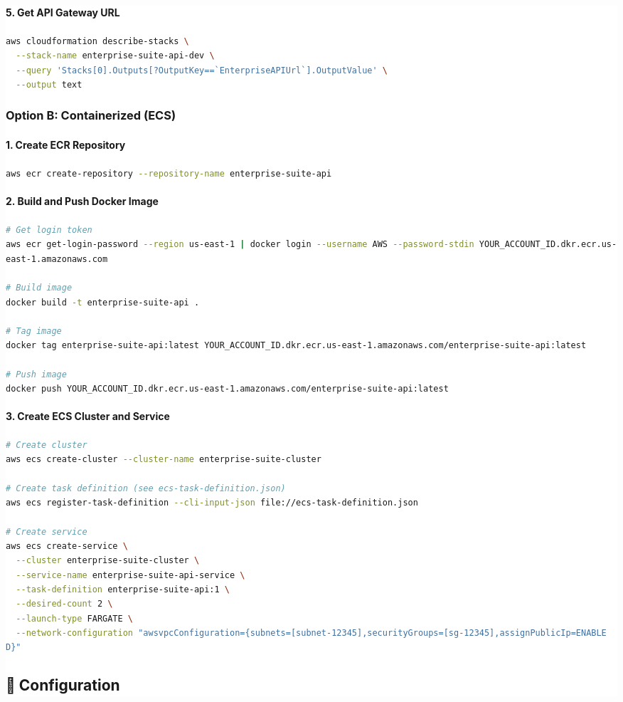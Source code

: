 #### 5. Get API Gateway URL
```bash
aws cloudformation describe-stacks \
  --stack-name enterprise-suite-api-dev \
  --query 'Stacks[0].Outputs[?OutputKey==`EnterpriseAPIUrl`].OutputValue' \
  --output text
```

### Option B: Containerized (ECS)

#### 1. Create ECR Repository
```bash
aws ecr create-repository --repository-name enterprise-suite-api
```

#### 2. Build and Push Docker Image
```bash
# Get login token
aws ecr get-login-password --region us-east-1 | docker login --username AWS --password-stdin YOUR_ACCOUNT_ID.dkr.ecr.us-east-1.amazonaws.com

# Build image
docker build -t enterprise-suite-api .

# Tag image
docker tag enterprise-suite-api:latest YOUR_ACCOUNT_ID.dkr.ecr.us-east-1.amazonaws.com/enterprise-suite-api:latest

# Push image
docker push YOUR_ACCOUNT_ID.dkr.ecr.us-east-1.amazonaws.com/enterprise-suite-api:latest
```

#### 3. Create ECS Cluster and Service
```bash
# Create cluster
aws ecs create-cluster --cluster-name enterprise-suite-cluster

# Create task definition (see ecs-task-definition.json)
aws ecs register-task-definition --cli-input-json file://ecs-task-definition.json

# Create service
aws ecs create-service \
  --cluster enterprise-suite-cluster \
  --service-name enterprise-suite-api-service \
  --task-definition enterprise-suite-api:1 \
  --desired-count 2 \
  --launch-type FARGATE \
  --network-configuration "awsvpcConfiguration={subnets=[subnet-12345],securityGroups=[sg-12345],assignPublicIp=ENABLED}"
```

## 🔧 Configuration
